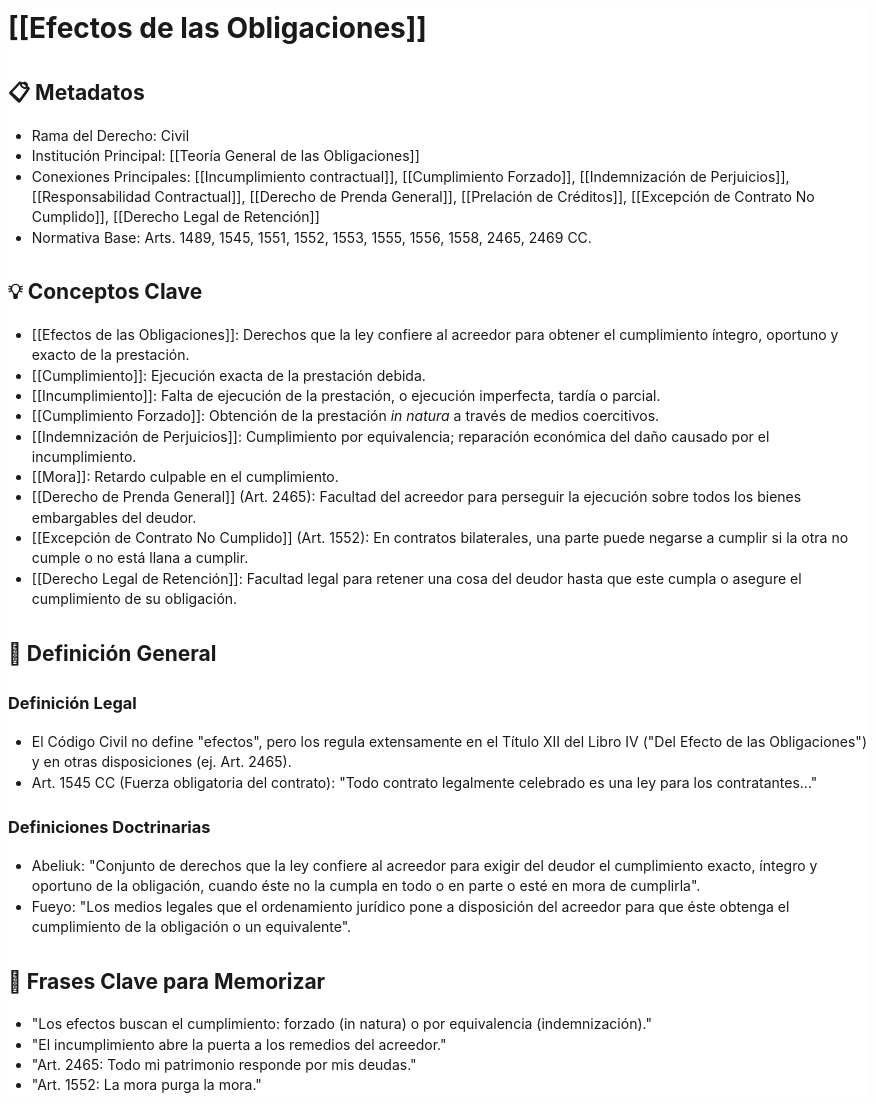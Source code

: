 # [[Efectos de las Obligaciones]]

## 📋 Metadatos
- Rama del Derecho: Civil
- Institución Principal: [[Teoría General de las Obligaciones]]
- Conexiones Principales: [[Incumplimiento contractual]], [[Cumplimiento Forzado]], [[Indemnización de Perjuicios]], [[Responsabilidad Contractual]], [[Derecho de Prenda General]], [[Prelación de Créditos]], [[Excepción de Contrato No Cumplido]], [[Derecho Legal de Retención]]
- Normativa Base: Arts. 1489, 1545, 1551, 1552, 1553, 1555, 1556, 1558, 2465, 2469 CC.

## 💡 Conceptos Clave
- [[Efectos de las Obligaciones]]: Derechos que la ley confiere al acreedor para obtener el cumplimiento íntegro, oportuno y exacto de la prestación.
- [[Cumplimiento]]: Ejecución exacta de la prestación debida.
- [[Incumplimiento]]: Falta de ejecución de la prestación, o ejecución imperfecta, tardía o parcial.
- [[Cumplimiento Forzado]]: Obtención de la prestación *in natura* a través de medios coercitivos.
- [[Indemnización de Perjuicios]]: Cumplimiento por equivalencia; reparación económica del daño causado por el incumplimiento.
- [[Mora]]: Retardo culpable en el cumplimiento.
- [[Derecho de Prenda General]] (Art. 2465): Facultad del acreedor para perseguir la ejecución sobre todos los bienes embargables del deudor.
- [[Excepción de Contrato No Cumplido]] (Art. 1552): En contratos bilaterales, una parte puede negarse a cumplir si la otra no cumple o no está llana a cumplir.
- [[Derecho Legal de Retención]]: Facultad legal para retener una cosa del deudor hasta que este cumpla o asegure el cumplimiento de su obligación.

## 📖 Definición General
### Definición Legal
- El Código Civil no define "efectos", pero los regula extensamente en el Título XII del Libro IV ("Del Efecto de las Obligaciones") y en otras disposiciones (ej. Art. 2465).
- Art. 1545 CC (Fuerza obligatoria del contrato): "Todo contrato legalmente celebrado es una ley para los contratantes..."

### Definiciones Doctrinarias
- Abeliuk: "Conjunto de derechos que la ley confiere al acreedor para exigir del deudor el cumplimiento exacto, íntegro y oportuno de la obligación, cuando éste no la cumpla en todo o en parte o esté en mora de cumplirla".
- Fueyo: "Los medios legales que el ordenamiento jurídico pone a disposición del acreedor para que éste obtenga el cumplimiento de la obligación o un equivalente".

## 🎯 Frases Clave para Memorizar
- "Los efectos buscan el cumplimiento: forzado (in natura) o por equivalencia (indemnización)."
- "El incumplimiento abre la puerta a los remedios del acreedor."
- "Art. 2465: Todo mi patrimonio responde por mis deudas."
- "Art. 1552: La mora purga la mora."
